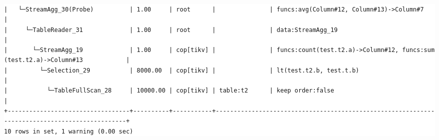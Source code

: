 ```
|   └─StreamAgg_30(Probe)          | 1.00     | root      |               | funcs:avg(Column#12, Column#13)->Column#7                                     |
|     └─TableReader_31             | 1.00     | root      |               | data:StreamAgg_19                                                             |
|       └─StreamAgg_19             | 1.00     | cop[tikv] |               | funcs:count(test.t2.a)->Column#12, funcs:sum(test.t2.a)->Column#13            |
|         └─Selection_29           | 8000.00  | cop[tikv] |               | lt(test.t2.b, test.t.b)                                                       |
|           └─TableFullScan_28     | 10000.00 | cop[tikv] | table:t2      | keep order:false                                                              |
+----------------------------------+----------+-----------+-----------------------------------------------------------------------------------------------+
10 rows in set, 1 warning (0.00 sec)
```
